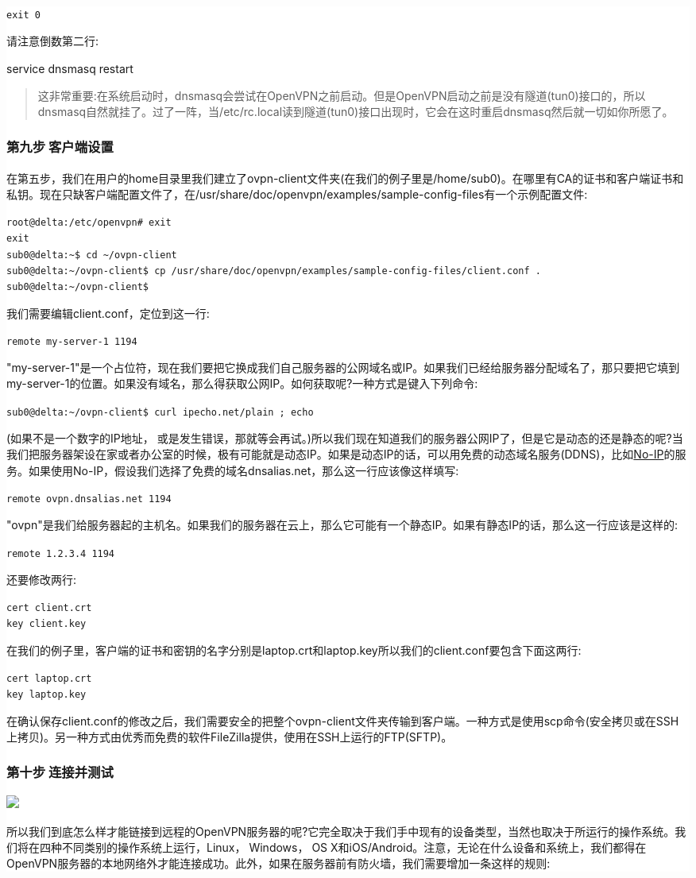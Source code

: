     exit 0

请注意倒数第二行:

service dnsmasq restart

> 这非常重要:在系统启动时，dnsmasq会尝试在OpenVPN之前启动。但是OpenVPN启动之前是没有隧道(tun0)接口的，所以dnsmasq自然就挂了。过了一阵，当/etc/rc.local读到隧道(tun0)接口出现时，它会在这时重启dnsmasq然后就一切如你所愿了。

### 第九步 客户端设置 ###

在第五步，我们在用户的home目录里我们建立了ovpn-client文件夹(在我们的例子里是/home/sub0)。在哪里有CA的证书和客户端证书和私钥。现在只缺客户端配置文件了，在/usr/share/doc/openvpn/examples/sample-config-files有一个示例配置文件:

    root@delta:/etc/openvpn# exit
    exit
    sub0@delta:~$ cd ~/ovpn-client
    sub0@delta:~/ovpn-client$ cp /usr/share/doc/openvpn/examples/sample-config-files/client.conf .
    sub0@delta:~/ovpn-client$

我们需要编辑client.conf，定位到这一行:

    remote my-server-1 1194

"my-server-1"是一个占位符，现在我们要把它换成我们自己服务器的公网域名或IP。如果我们已经给服务器分配域名了，那只要把它填到my-server-1的位置。如果没有域名，那么得获取公网IP。如何获取呢?一种方式是键入下列命令:

    sub0@delta:~/ovpn-client$ curl ipecho.net/plain ; echo

(如果不是一个数字的IP地址， 或是发生错误，那就等会再试。)所以我们现在知道我们的服务器公网IP了，但是它是动态的还是静态的呢?当我们把服务器架设在家或者办公室的时候，极有可能就是动态IP。如果是动态IP的话，可以用免费的动态域名服务(DDNS)，比如[No-IP](http://www.noip.com)的服务。如果使用No-IP，假设我们选择了免费的域名dnsalias.net，那么这一行应该像这样填写:

    remote ovpn.dnsalias.net 1194

"ovpn"是我们给服务器起的主机名。如果我们的服务器在云上，那么它可能有一个静态IP。如果有静态IP的话，那么这一行应该是这样的:

    remote 1.2.3.4 1194

还要修改两行:

    cert client.crt
    key client.key

在我们的例子里，客户端的证书和密钥的名字分别是laptop.crt和laptop.key所以我们的client.conf要包含下面这两行:

    cert laptop.crt
    key laptop.key

在确认保存client.conf的修改之后，我们需要安全的把整个ovpn-client文件夹传输到客户端。一种方式是使用scp命令(安全拷贝或在SSH上拷贝)。另一种方式由优秀而免费的软件FileZilla提供，使用在SSH上运行的FTP(SFTP)。

### 第十步 连接并测试 ###

![](http://parabing.com/assets/uploads/2014/06/01-Firewall.png)


所以我们到底怎么样才能链接到远程的OpenVPN服务器的呢?它完全取决于我们手中现有的设备类型，当然也取决于所运行的操作系统。我们将在四种不同类别的操作系统上运行，Linux， Windows， OS X和iOS/Android。注意，无论在什么设备和系统上，我们都得在OpenVPN服务器的本地网络外才能连接成功。此外，如果在服务器前有防火墙，我们需要增加一条这样的规则:
